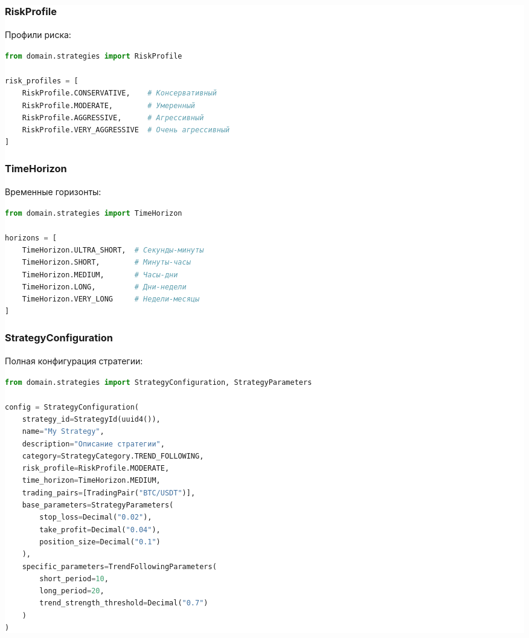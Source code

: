 ### RiskProfile

Профили риска:

```python
from domain.strategies import RiskProfile

risk_profiles = [
    RiskProfile.CONSERVATIVE,    # Консервативный
    RiskProfile.MODERATE,        # Умеренный
    RiskProfile.AGGRESSIVE,      # Агрессивный
    RiskProfile.VERY_AGGRESSIVE  # Очень агрессивный
]
```

### TimeHorizon

Временные горизонты:

```python
from domain.strategies import TimeHorizon

horizons = [
    TimeHorizon.ULTRA_SHORT,  # Секунды-минуты
    TimeHorizon.SHORT,        # Минуты-часы
    TimeHorizon.MEDIUM,       # Часы-дни
    TimeHorizon.LONG,         # Дни-недели
    TimeHorizon.VERY_LONG     # Недели-месяцы
]
```

### StrategyConfiguration

Полная конфигурация стратегии:

```python
from domain.strategies import StrategyConfiguration, StrategyParameters

config = StrategyConfiguration(
    strategy_id=StrategyId(uuid4()),
    name="My Strategy",
    description="Описание стратегии",
    category=StrategyCategory.TREND_FOLLOWING,
    risk_profile=RiskProfile.MODERATE,
    time_horizon=TimeHorizon.MEDIUM,
    trading_pairs=[TradingPair("BTC/USDT")],
    base_parameters=StrategyParameters(
        stop_loss=Decimal("0.02"),
        take_profit=Decimal("0.04"),
        position_size=Decimal("0.1")
    ),
    specific_parameters=TrendFollowingParameters(
        short_period=10,
        long_period=20,
        trend_strength_threshold=Decimal("0.7")
    )
)
```
